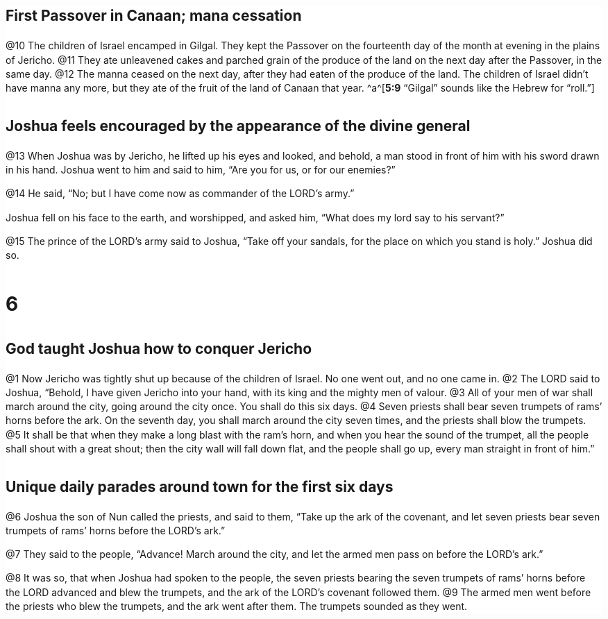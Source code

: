 ## First Passover in Canaan; mana cessation
@10 The children of Israel encamped in Gilgal. They kept the Passover on the fourteenth day of the month at evening in the plains of Jericho. 
@11 They ate unleavened cakes and parched grain of the produce of the land on the next day after the Passover, in the same day. 
@12 The manna ceased on the next day, after they had eaten of the produce of the land. The children of Israel didn’t have manna any more, but they ate of the fruit of the land of Canaan that year. 
^a^[**5:9** “Gilgal” sounds like the Hebrew for “roll.”]

## Joshua feels encouraged by the appearance of the divine general

@13 When Joshua was by Jericho, he lifted up his eyes and looked, and behold, a man stood in front of him with his sword drawn in his hand. Joshua went to him and said to him, “Are you for us, or for our enemies?” 

@14 He said, “No; but I have come now as commander of the LORD’s army.” 

Joshua fell on his face to the earth, and worshipped, and asked him, “What does my lord say to his servant?” 

@15 The prince of the LORD’s army said to Joshua, “Take off your sandals, for the place on which you stand is holy.” Joshua did so. 

# 6 
## God taught Joshua how to conquer Jericho
@1 Now Jericho was tightly shut up because of the children of Israel. No one went out, and no one came in. 
@2 The LORD said to Joshua, “Behold, I have given Jericho into your hand, with its king and the mighty men of valour. 
@3 All of your men of war shall march around the city, going around the city once. You shall do this six days. 
@4 Seven priests shall bear seven trumpets of rams’ horns before the ark. On the seventh day, you shall march around the city seven times, and the priests shall blow the trumpets. 
@5 It shall be that when they make a long blast with the ram’s horn, and when you hear the sound of the trumpet, all the people shall shout with a great shout; then the city wall will fall down flat, and the people shall go up, every man straight in front of him.”

## Unique daily parades around town for the first six days

@6 Joshua the son of Nun called the priests, and said to them, “Take up the ark of the covenant, and let seven priests bear seven trumpets of rams’ horns before the LORD’s ark.” 

@7 They said to the people, “Advance! March around the city, and let the armed men pass on before the LORD’s ark.” 

@8 It was so, that when Joshua had spoken to the people, the seven priests bearing the seven trumpets of rams’ horns before the LORD advanced and blew the trumpets, and the ark of the LORD’s covenant followed them. 
@9 The armed men went before the priests who blew the trumpets, and the ark went after them. The trumpets sounded as they went. 
